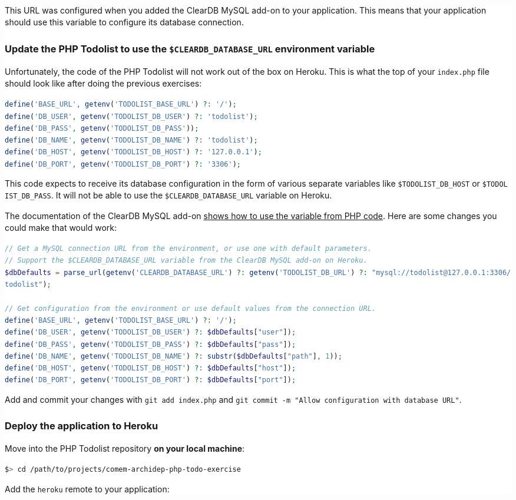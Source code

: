 This URL was configured when you added the ClearDB MySQL add-on to your
application. This means that your application should use this variable to
configure its database connection.

### Update the PHP Todolist to use the `$CLEARDB_DATABASE_URL` environment variable

Unfortunately, the code of the PHP Todolist will not work out of the box on
Heroku. This is what the top of your `index.php` file should look like after
doing the previous exercises:

```php
define('BASE_URL', getenv('TODOLIST_BASE_URL') ?: '/');
define('DB_USER', getenv('TODOLIST_DB_USER') ?: 'todolist');
define('DB_PASS', getenv('TODOLIST_DB_PASS'));
define('DB_NAME', getenv('TODOLIST_DB_NAME') ?: 'todolist');
define('DB_HOST', getenv('TODOLIST_DB_HOST') ?: '127.0.0.1');
define('DB_PORT', getenv('TODOLIST_DB_PORT') ?: '3306');
```

This code expects to receive its database configuration in the form of various
separate variables like `$TODOLIST_DB_HOST` or `$TODOLIST_DB_PASS`. It will not
be able to use the `$CLEARDB_DATABASE_URL` variable on Heroku.

The documentation of the ClearDB MySQL add-on [shows how to use the variable from
PHP code](https://devcenter.heroku.com/articles/cleardb#using-cleardb-with-php).
Here are some changes you could make that would work:

```php
// Get a MySQL connection URL from the environment, or use one with default parameters.
// Support the $CLEARDB_DATABASE_URL variable from the ClearDB MySQL add-on on Heroku.
$dbDefaults = parse_url(getenv('CLEARDB_DATABASE_URL') ?: getenv('TODOLIST_DB_URL') ?: "mysql://todolist@127.0.0.1:3306/todolist");

// Get configuration from the environment or use default values from the connection URL.
define('BASE_URL', getenv('TODOLIST_BASE_URL') ?: '/');
define('DB_USER', getenv('TODOLIST_DB_USER') ?: $dbDefaults["user"]);
define('DB_PASS', getenv('TODOLIST_DB_PASS') ?: $dbDefaults["pass"]);
define('DB_NAME', getenv('TODOLIST_DB_NAME') ?: substr($dbDefaults["path"], 1));
define('DB_HOST', getenv('TODOLIST_DB_HOST') ?: $dbDefaults["host"]);
define('DB_PORT', getenv('TODOLIST_DB_PORT') ?: $dbDefaults["port"]);
```

Add and commit your changes with `git add index.php` and `git commit -m "Allow configuration with database URL"`.

### Deploy the application to Heroku

Move into the PHP Todolist repository **on your local machine**:

```bash
$> cd /path/to/projects/comem-archidep-php-todo-exercise
```

Add the `heroku` remote to your application:


[heroku]: https://www.heroku.com
[heroku-buildpacks]: https://devcenter.heroku.com/articles/buildpacks
[heroku-cli]: https://devcenter.heroku.com/articles/heroku-cli
[heroku-postgres]: https://elements.heroku.com/addons/heroku-postgresql
[heroku-postgres-database-url]: https://devcenter.heroku.com/articles/heroku-postgresql#provisioning-heroku-postgres
[homebrew]: https://brew.sh
[minesweeper-initial-setup]: https://github.com/MediaComem/minesweeper#initial-setup
